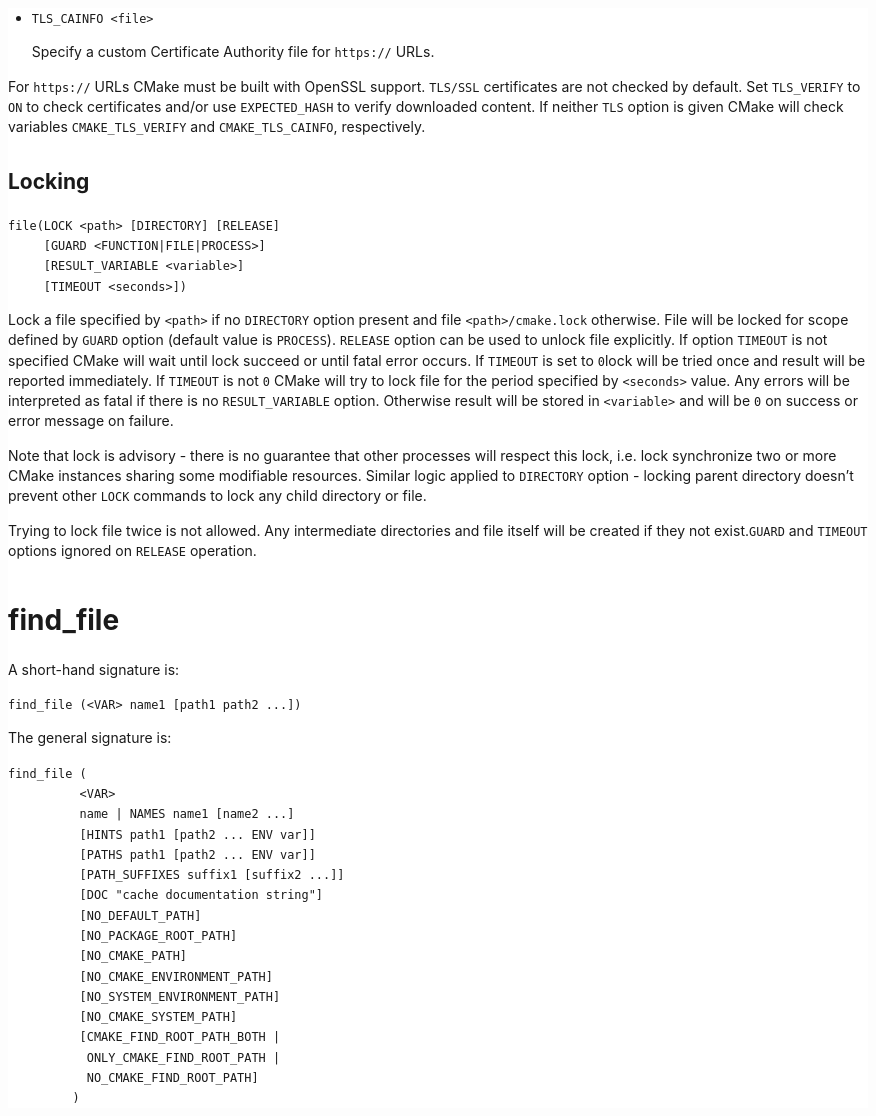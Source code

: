 - `TLS_CAINFO <file>`

  Specify a custom Certificate Authority file for `https://` URLs.

For `https://` URLs CMake must be built with OpenSSL support. `TLS/SSL` certificates are not checked by default. Set `TLS_VERIFY` to `ON` to check certificates and/or use `EXPECTED_HASH` to verify downloaded content. If neither `TLS` option is given CMake will check variables `CMAKE_TLS_VERIFY` and `CMAKE_TLS_CAINFO`, respectively.

## Locking

```
file(LOCK <path> [DIRECTORY] [RELEASE]
     [GUARD <FUNCTION|FILE|PROCESS>]
     [RESULT_VARIABLE <variable>]
     [TIMEOUT <seconds>])
```

Lock a file specified by `<path>` if no `DIRECTORY` option present and file `<path>/cmake.lock` otherwise. File will be locked for scope defined by `GUARD` option (default value is `PROCESS`). `RELEASE` option can be used to unlock file explicitly. If option `TIMEOUT` is not specified CMake will wait until lock succeed or until fatal error occurs. If `TIMEOUT` is set to `0`lock will be tried once and result will be reported immediately. If `TIMEOUT` is not `0` CMake will try to lock file for the period specified by `<seconds>` value. Any errors will be interpreted as fatal if there is no `RESULT_VARIABLE` option. Otherwise result will be stored in `<variable>` and will be `0` on success or error message on failure.

Note that lock is advisory - there is no guarantee that other processes will respect this lock, i.e. lock synchronize two or more CMake instances sharing some modifiable resources. Similar logic applied to `DIRECTORY` option - locking parent directory doesn’t prevent other `LOCK` commands to lock any child directory or file.

Trying to lock file twice is not allowed. Any intermediate directories and file itself will be created if they not exist.`GUARD` and `TIMEOUT` options ignored on `RELEASE` operation.

# find_file

A short-hand signature is:

```
find_file (<VAR> name1 [path1 path2 ...])
```

The general signature is:

```
find_file (
          <VAR>
          name | NAMES name1 [name2 ...]
          [HINTS path1 [path2 ... ENV var]]
          [PATHS path1 [path2 ... ENV var]]
          [PATH_SUFFIXES suffix1 [suffix2 ...]]
          [DOC "cache documentation string"]
          [NO_DEFAULT_PATH]
          [NO_PACKAGE_ROOT_PATH]
          [NO_CMAKE_PATH]
          [NO_CMAKE_ENVIRONMENT_PATH]
          [NO_SYSTEM_ENVIRONMENT_PATH]
          [NO_CMAKE_SYSTEM_PATH]
          [CMAKE_FIND_ROOT_PATH_BOTH |
           ONLY_CMAKE_FIND_ROOT_PATH |
           NO_CMAKE_FIND_ROOT_PATH]
         )
```
